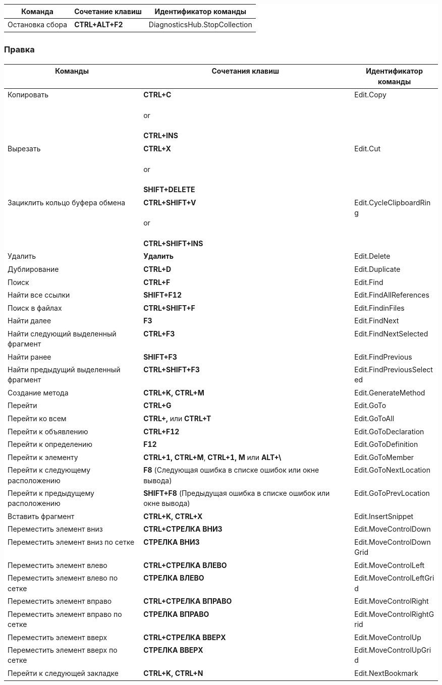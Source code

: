|Команда|Сочетание клавиш|Идентификатор команды|
|-|-|-|
|Остановка сбора|**CTRL+ALT+F2**| DiagnosticsHub.StopCollection |

### <a name="edit"></a><a name="bkmk_edit"></a> Правка

|Команды|Сочетания клавиш|Идентификатор команды|
|-|-|-|
|Копировать|**CTRL+C**<br /><br /> or<br /><br /> **CTRL+INS**| Edit.Copy |
|Вырезать|**CTRL+X**<br /><br /> or<br /><br /> **SHIFT+DELETE**| Edit.Cut |
|Зациклить кольцо буфера обмена|**CTRL+SHIFT+V**<br /><br /> or<br /><br /> **CTRL+SHIFT+INS**| Edit.CycleClipboardRing |
|Удалить|**Удалить**| Edit.Delete |
|Дублирование|**CTRL+D**| Edit.Duplicate |
|Поиск|**CTRL+F**| Edit.Find |
|Найти все ссылки|**SHIFT+F12**| Edit.FindAllReferences |
|Поиск в файлах|**CTRL+SHIFT+F**| Edit.FindinFiles |
|Найти далее|**F3**| Edit.FindNext |
|Найти следующий выделенный фрагмент|**CTRL+F3**| Edit.FindNextSelected |
|Найти ранее|**SHIFT+F3**| Edit.FindPrevious |
|Найти предыдущий выделенный фрагмент|**CTRL+SHIFT+F3**| Edit.FindPreviousSelected |
|Создание метода|**CTRL+K, CTRL+M**| Edit.GenerateMethod |
|Перейти|**CTRL+G**| Edit.GoTo |
|Перейти ко всем|**CTRL+,** или **CTRL+T**| Edit.GoToAll |
|Перейти к объявлению|**CTRL+F12**| Edit.GoToDeclaration |
|Перейти к определению|**F12**| Edit.GoToDefinition |
|Перейти к элементу|**CTRL+1, CTRL+M**, **CTRL+1, M** или **ALT+\\**| Edit.GoToMember |
|Перейти к следующему расположению|**F8** (Следующая ошибка в списке ошибок или окне вывода)| Edit.GoToNextLocation |
|Перейти к предыдущему расположению|**SHIFT+F8** (Предыдущая ошибка в списке ошибок или окне вывода)| Edit.GoToPrevLocation |
|Вставить фрагмент|**CTRL+K, CTRL+X**| Edit.InsertSnippet |
|Переместить элемент вниз|**CTRL+СТРЕЛКА ВНИЗ**| Edit.MoveControlDown |
|Переместить элемент вниз по сетке|**СТРЕЛКА ВНИЗ**| Edit.MoveControlDownGrid |
|Переместить элемент влево|**CTRL+СТРЕЛКА ВЛЕВО**| Edit.MoveControlLeft |
|Переместить элемент влево по сетке|**СТРЕЛКА ВЛЕВО**| Edit.MoveControlLeftGrid |
|Переместить элемент вправо|**CTRL+СТРЕЛКА ВПРАВО**| Edit.MoveControlRight |
|Переместить элемент вправо по сетке|**СТРЕЛКА ВПРАВО**| Edit.MoveControlRightGrid |
|Переместить элемент вверх|**CTRL+СТРЕЛКА ВВЕРХ**| Edit.MoveControlUp |
|Переместить элемент вверх по сетке|**СТРЕЛКА ВВЕРХ**| Edit.MoveControlUpGrid |
|Перейти к следующей закладке|**CTRL+K, CTRL+N**| Edit.NextBookmark |